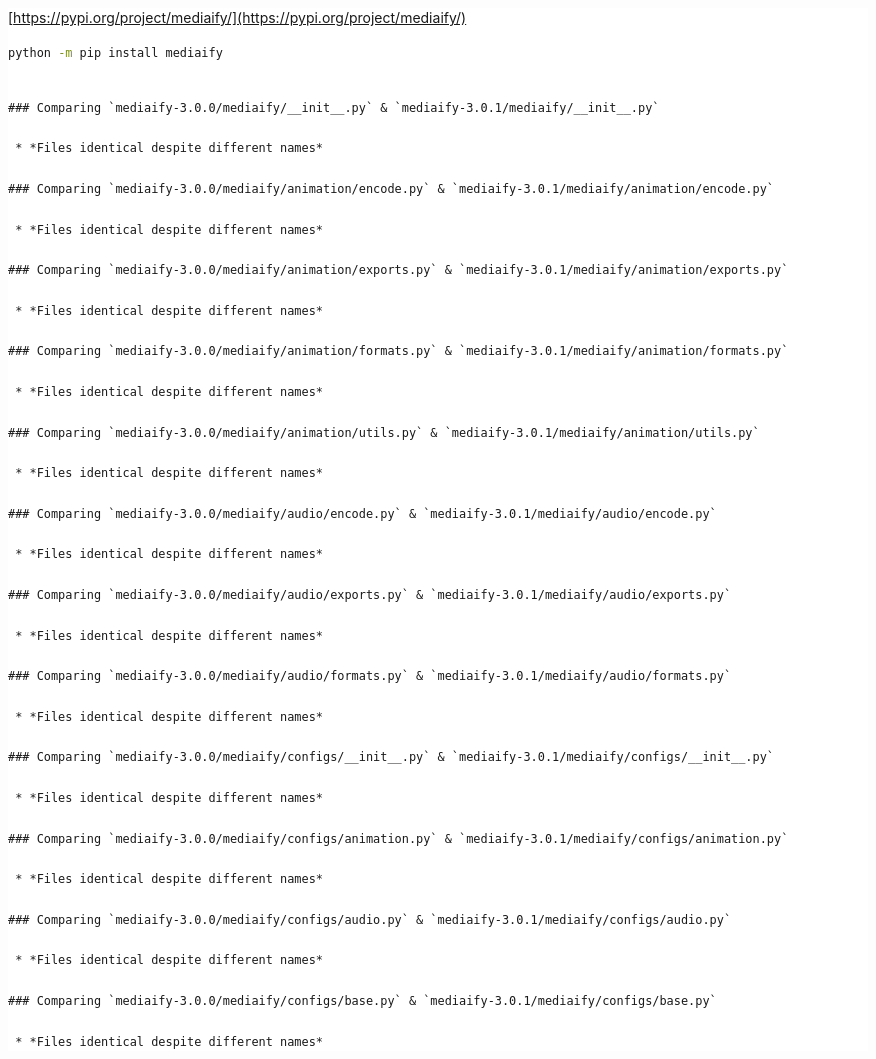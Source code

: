 [https://pypi.org/project/mediaify/](https://pypi.org/project/mediaify/)
 
 ```bash
 python -m pip install mediaify
 ```
```

### Comparing `mediaify-3.0.0/mediaify/__init__.py` & `mediaify-3.0.1/mediaify/__init__.py`

 * *Files identical despite different names*

### Comparing `mediaify-3.0.0/mediaify/animation/encode.py` & `mediaify-3.0.1/mediaify/animation/encode.py`

 * *Files identical despite different names*

### Comparing `mediaify-3.0.0/mediaify/animation/exports.py` & `mediaify-3.0.1/mediaify/animation/exports.py`

 * *Files identical despite different names*

### Comparing `mediaify-3.0.0/mediaify/animation/formats.py` & `mediaify-3.0.1/mediaify/animation/formats.py`

 * *Files identical despite different names*

### Comparing `mediaify-3.0.0/mediaify/animation/utils.py` & `mediaify-3.0.1/mediaify/animation/utils.py`

 * *Files identical despite different names*

### Comparing `mediaify-3.0.0/mediaify/audio/encode.py` & `mediaify-3.0.1/mediaify/audio/encode.py`

 * *Files identical despite different names*

### Comparing `mediaify-3.0.0/mediaify/audio/exports.py` & `mediaify-3.0.1/mediaify/audio/exports.py`

 * *Files identical despite different names*

### Comparing `mediaify-3.0.0/mediaify/audio/formats.py` & `mediaify-3.0.1/mediaify/audio/formats.py`

 * *Files identical despite different names*

### Comparing `mediaify-3.0.0/mediaify/configs/__init__.py` & `mediaify-3.0.1/mediaify/configs/__init__.py`

 * *Files identical despite different names*

### Comparing `mediaify-3.0.0/mediaify/configs/animation.py` & `mediaify-3.0.1/mediaify/configs/animation.py`

 * *Files identical despite different names*

### Comparing `mediaify-3.0.0/mediaify/configs/audio.py` & `mediaify-3.0.1/mediaify/configs/audio.py`

 * *Files identical despite different names*

### Comparing `mediaify-3.0.0/mediaify/configs/base.py` & `mediaify-3.0.1/mediaify/configs/base.py`

 * *Files identical despite different names*

```